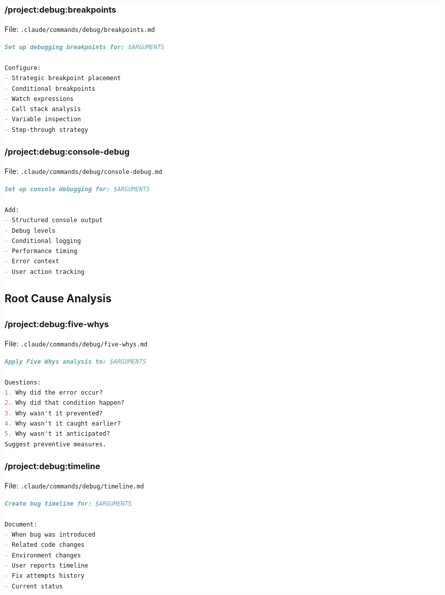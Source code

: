 ### /project:debug:breakpoints
File: `.claude/commands/debug/breakpoints.md`
```markdown
Set up debugging breakpoints for: $ARGUMENTS

Configure:
- Strategic breakpoint placement
- Conditional breakpoints
- Watch expressions
- Call stack analysis
- Variable inspection
- Step-through strategy
```

### /project:debug:console-debug
File: `.claude/commands/debug/console-debug.md`
```markdown
Set up console debugging for: $ARGUMENTS

Add:
- Structured console output
- Debug levels
- Conditional logging
- Performance timing
- Error context
- User action tracking
```

## Root Cause Analysis

### /project:debug:five-whys
File: `.claude/commands/debug/five-whys.md`
```markdown
Apply Five Whys analysis to: $ARGUMENTS

Questions:
1. Why did the error occur?
2. Why did that condition happen?
3. Why wasn't it prevented?
4. Why wasn't it caught earlier?
5. Why wasn't it anticipated?
Suggest preventive measures.
```

### /project:debug:timeline
File: `.claude/commands/debug/timeline.md`
```markdown
Create bug timeline for: $ARGUMENTS

Document:
- When bug was introduced
- Related code changes
- Environment changes
- User reports timeline
- Fix attempts history
- Current status
```
